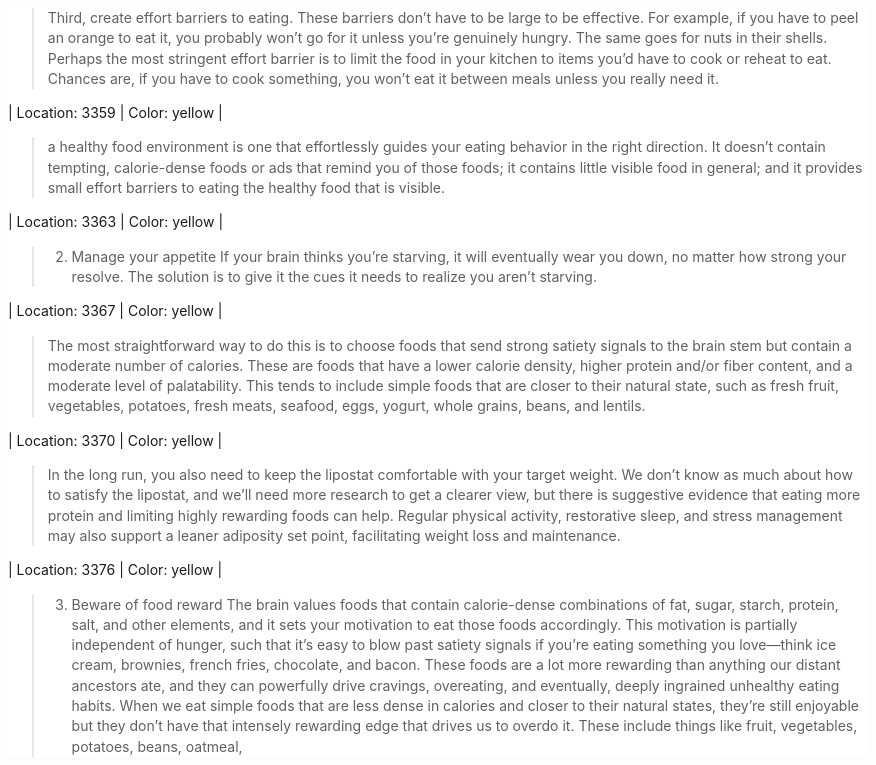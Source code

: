  > Third, create effort barriers to eating. These barriers don’t have to be large to be effective. For example, if you have to peel an orange to eat it, you probably won’t go for it unless you’re genuinely hungry. The same goes for nuts in their shells. Perhaps the most stringent effort barrier is to limit the food in your kitchen to items you’d have to cook or reheat to eat. Chances are, if you have to cook something, you won’t eat it between meals unless you really need it.

| Location: 3359 | 
 Color: yellow |
<br>

 > a healthy food environment is one that effortlessly guides your eating behavior in the right direction. It doesn’t contain tempting, calorie-dense foods or ads that remind you of those foods; it contains little visible food in general; and it provides small effort barriers to eating the healthy food that is visible.

| Location: 3363 | 
 Color: yellow |
<br>

 > 2. Manage your appetite If your brain thinks you’re starving, it will eventually wear you down, no matter how strong your resolve. The solution is to give it the cues it needs to realize you aren’t starving.

| Location: 3367 | 
 Color: yellow |
<br>

 > The most straightforward way to do this is to choose foods that send strong satiety signals to the brain stem but contain a moderate number of calories. These are foods that have a lower calorie density, higher protein and/or fiber content, and a moderate level of palatability. This tends to include simple foods that are closer to their natural state, such as fresh fruit, vegetables, potatoes, fresh meats, seafood, eggs, yogurt, whole grains, beans, and lentils.

| Location: 3370 | 
 Color: yellow |
<br>

 > In the long run, you also need to keep the lipostat comfortable with your target weight. We don’t know as much about how to satisfy the lipostat, and we’ll need more research to get a clearer view, but there is suggestive evidence that eating more protein and limiting highly rewarding foods can help. Regular physical activity, restorative sleep, and stress management may also support a leaner adiposity set point, facilitating weight loss and maintenance.

| Location: 3376 | 
 Color: yellow |
<br>

 > 3. Beware of food reward The brain values foods that contain calorie-dense combinations of fat, sugar, starch, protein, salt, and other elements, and it sets your motivation to eat those foods accordingly. This motivation is partially independent of hunger, such that it’s easy to blow past satiety signals if you’re eating something you love—think ice cream, brownies, french fries, chocolate, and bacon. These foods are a lot more rewarding than anything our distant ancestors ate, and they can powerfully drive cravings, overeating, and eventually, deeply ingrained unhealthy eating habits. When we eat simple foods that are less dense in calories and closer to their natural states, they’re still enjoyable but they don’t have that intensely rewarding edge that drives us to overdo it. These include things like fruit, vegetables, potatoes, beans, oatmeal,
